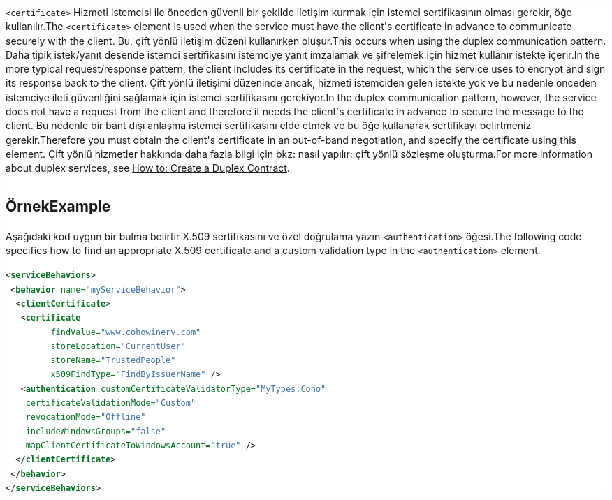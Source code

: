  <span data-ttu-id="6e278-161">`<certificate>` Hizmeti istemcisi ile önceden güvenli bir şekilde iletişim kurmak için istemci sertifikasının olması gerekir, öğe kullanılır.</span><span class="sxs-lookup"><span data-stu-id="6e278-161">The `<certificate>` element is used when the service must have the client's certificate in advance to communicate securely with the client.</span></span> <span data-ttu-id="6e278-162">Bu, çift yönlü iletişim düzeni kullanırken oluşur.</span><span class="sxs-lookup"><span data-stu-id="6e278-162">This occurs when using the duplex communication pattern.</span></span> <span data-ttu-id="6e278-163">Daha tipik istek/yanıt desende istemci sertifikasını istemciye yanıt imzalamak ve şifrelemek için hizmet kullanır istekte içerir.</span><span class="sxs-lookup"><span data-stu-id="6e278-163">In the more typical request/response pattern, the client includes its certificate in the request, which the service uses to encrypt and sign its response back to the client.</span></span> <span data-ttu-id="6e278-164">Çift yönlü iletişimi düzeninde ancak, hizmeti istemciden gelen istekte yok ve bu nedenle önceden istemciye ileti güvenliğini sağlamak için istemci sertifikasını gerekiyor.</span><span class="sxs-lookup"><span data-stu-id="6e278-164">In the duplex communication pattern, however, the service does not have a request from the client and therefore it needs the client's certificate in advance to secure the message to the client.</span></span> <span data-ttu-id="6e278-165">Bu nedenle bir bant dışı anlaşma istemci sertifikasını elde etmek ve bu öğe kullanarak sertifikayı belirtmeniz gerekir.</span><span class="sxs-lookup"><span data-stu-id="6e278-165">Therefore you must obtain the client's certificate in an out-of-band negotiation, and specify the certificate using this element.</span></span> <span data-ttu-id="6e278-166">Çift yönlü hizmetler hakkında daha fazla bilgi için bkz: [nasıl yapılır: çift yönlü sözleşme oluşturma](../../../../../docs/framework/wcf/feature-details/how-to-create-a-duplex-contract.md).</span><span class="sxs-lookup"><span data-stu-id="6e278-166">For more information about duplex services, see [How to: Create a Duplex Contract](../../../../../docs/framework/wcf/feature-details/how-to-create-a-duplex-contract.md).</span></span>  
  
## <a name="example"></a><span data-ttu-id="6e278-167">Örnek</span><span class="sxs-lookup"><span data-stu-id="6e278-167">Example</span></span>  
 <span data-ttu-id="6e278-168">Aşağıdaki kod uygun bir bulma belirtir X.509 sertifikasını ve özel doğrulama yazın `<authentication>` öğesi.</span><span class="sxs-lookup"><span data-stu-id="6e278-168">The following code specifies how to find an appropriate X.509 certificate and a custom validation type in the `<authentication>` element.</span></span>  
  
```xml  
<serviceBehaviors>  
 <behavior name="myServiceBehavior">  
  <clientCertificate>  
   <certificate   
         findValue="www.cohowinery.com"   
         storeLocation="CurrentUser"   
         storeName="TrustedPeople"  
         x509FindType="FindByIssuerName" />  
   <authentication customCertificateValidatorType="MyTypes.Coho"  
    certificateValidationMode="Custom"   
    revocationMode="Offline"  
    includeWindowsGroups="false"   
    mapClientCertificateToWindowsAccount="true" />  
  </clientCertificate>  
 </behavior>  
</serviceBehaviors>  
```  
  